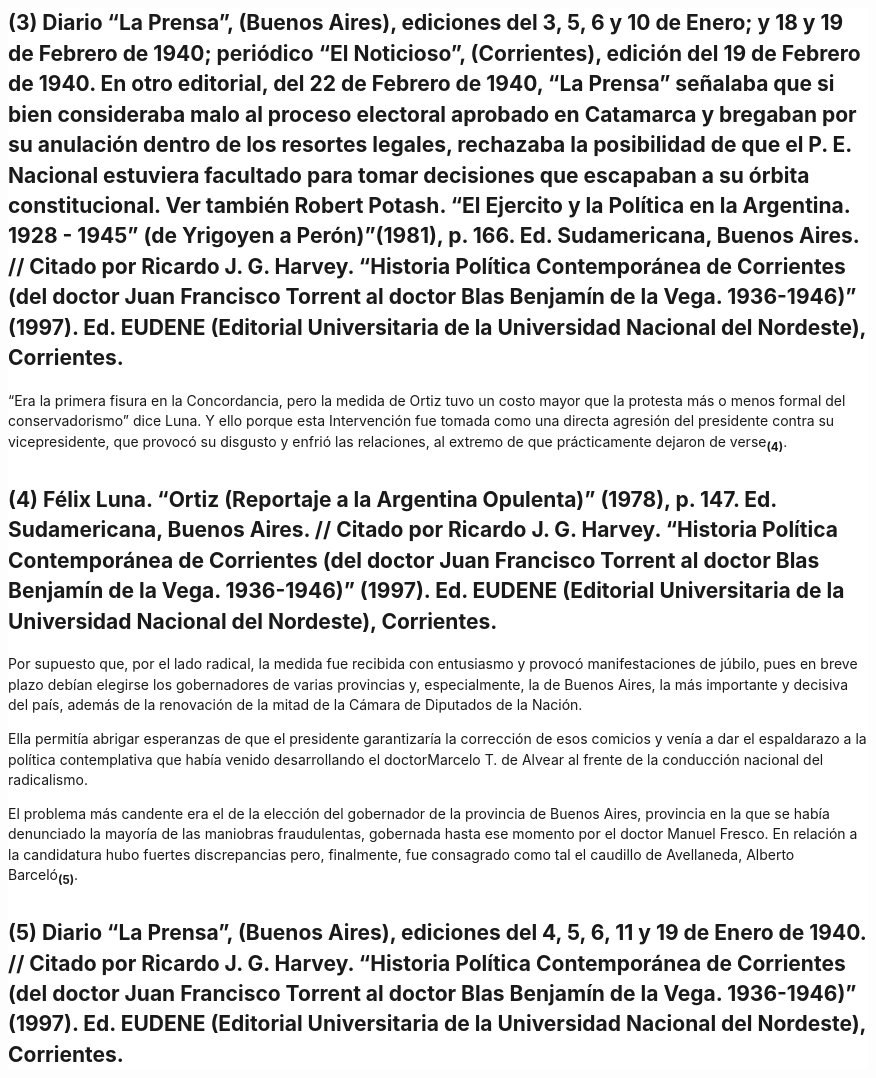 ## **(3)** Diario “La Prensa”, (Buenos Aires), ediciones del 3, 5, 6 y 10 de Enero; y 18 y 19 de Febrero de 1940; periódico “El Noticioso”, (Corrientes), edición del 19 de Febrero de 1940. En otro editorial, del 22 de Febrero de 1940, “La Prensa” señalaba que si bien consideraba malo al proceso electoral aprobado en Catamarca y bregaban por su anulación dentro de los resortes legales, rechazaba la posibilidad de que el P. E. Nacional estuviera facultado para tomar decisiones que escapaban a su órbita constitucional. Ver también Robert Potash. “El Ejercito y la Política en la Argentina. 1928 - 1945” (de Yrigoyen a Perón)”(1981), p. 166. Ed. Sudamericana, Buenos Aires. // Citado por Ricardo J. G. Harvey. “Historia Política Contemporánea de Corrientes (del doctor Juan Francisco Torrent al doctor Blas Benjamín de la Vega. 1936-1946)” (1997). Ed. EUDENE (Editorial Universitaria de la Universidad Nacional del Nordeste), Corrientes.

“Era la primera fisura en la Concordancia, pero la medida de Ortiz tuvo un costo mayor que la protesta más o menos formal del conservadorismo” dice Luna. Y ello porque esta Intervención fue tomada como una directa agresión del presidente contra su vicepresidente, que provocó su disgusto y enfrió las relaciones, al extremo de que prácticamente dejaron de verse<sub><strong>(4)</strong></sub>.

## **(4)** Félix Luna. “Ortiz (Reportaje a la Argentina Opulenta)” (1978), p. 147. Ed. Sudamericana, Buenos Aires. // Citado por Ricardo J. G. Harvey. “Historia Política Contemporánea de Corrientes (del doctor Juan Francisco Torrent al doctor Blas Benjamín de la Vega. 1936-1946)” (1997). Ed. EUDENE (Editorial Universitaria de la Universidad Nacional del Nordeste), Corrientes.

Por supuesto que, por el lado radical, la medida fue recibida con entusiasmo y provocó manifestaciones de júbilo, pues en breve plazo debían elegirse los gobernadores de varias provincias y, especialmente, la de Buenos Aires, la más importante y decisiva del país, además de la renovación de la mitad de la Cámara de Diputados de la Nación.

Ella permitía abrigar esperanzas de que el presidente garantizaría la corrección de esos comicios y venía a dar el espaldarazo a la política contemplativa que había venido desarrollando el doctorMarcelo T. de Alvear al frente de la conducción nacional del radicalismo.

El problema más candente era el de la elección del gobernador de la provincia de Buenos Aires, provincia en la que se había denunciado la mayoría de las maniobras fraudulentas, gobernada hasta ese momento por el doctor Manuel Fresco. En relación a la candidatura hubo fuertes discrepancias pero, finalmente, fue consagrado como tal el caudillo de Avellaneda, Alberto Barceló<sub><strong>(5)</strong></sub>.

## **(5)** Diario “La Prensa”, (Buenos Aires), ediciones del 4, 5, 6, 11 y 19 de Enero de 1940. // Citado por Ricardo J. G. Harvey. “Historia Política Contemporánea de Corrientes (del doctor Juan Francisco Torrent al doctor Blas Benjamín de la Vega. 1936-1946)” (1997). Ed. EUDENE (Editorial Universitaria de la Universidad Nacional del Nordeste), Corrientes.
